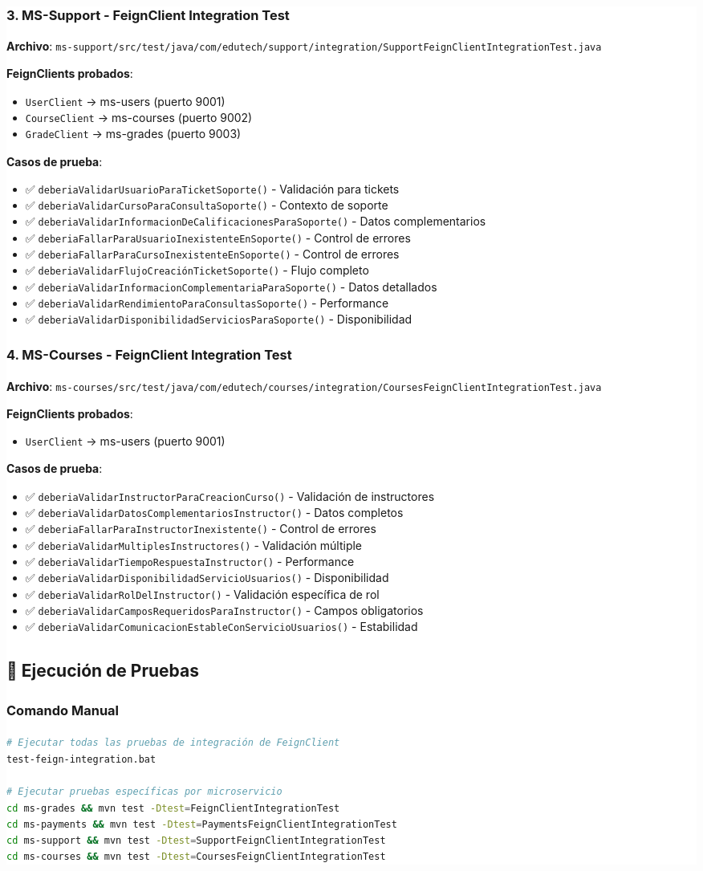 ### 3. MS-Support - FeignClient Integration Test
**Archivo**: `ms-support/src/test/java/com/edutech/support/integration/SupportFeignClientIntegrationTest.java`

**FeignClients probados**:
- `UserClient` → ms-users (puerto 9001)
- `CourseClient` → ms-courses (puerto 9002)
- `GradeClient` → ms-grades (puerto 9003)

**Casos de prueba**:
- ✅ `deberiaValidarUsuarioParaTicketSoporte()` - Validación para tickets
- ✅ `deberiaValidarCursoParaConsultaSoporte()` - Contexto de soporte
- ✅ `deberiaValidarInformacionDeCalificacionesParaSoporte()` - Datos complementarios
- ✅ `deberiaFallarParaUsuarioInexistenteEnSoporte()` - Control de errores
- ✅ `deberiaFallarParaCursoInexistenteEnSoporte()` - Control de errores
- ✅ `deberiaValidarFlujoCreaciónTicketSoporte()` - Flujo completo
- ✅ `deberiaValidarInformacionComplementariaParaSoporte()` - Datos detallados
- ✅ `deberiaValidarRendimientoParaConsultasSoporte()` - Performance
- ✅ `deberiaValidarDisponibilidadServiciosParaSoporte()` - Disponibilidad

### 4. MS-Courses - FeignClient Integration Test
**Archivo**: `ms-courses/src/test/java/com/edutech/courses/integration/CoursesFeignClientIntegrationTest.java`

**FeignClients probados**:
- `UserClient` → ms-users (puerto 9001)

**Casos de prueba**:
- ✅ `deberiaValidarInstructorParaCreacionCurso()` - Validación de instructores
- ✅ `deberiaValidarDatosComplementariosInstructor()` - Datos completos
- ✅ `deberiaFallarParaInstructorInexistente()` - Control de errores
- ✅ `deberiaValidarMultiplesInstructores()` - Validación múltiple
- ✅ `deberiaValidarTiempoRespuestaInstructor()` - Performance
- ✅ `deberiaValidarDisponibilidadServicioUsuarios()` - Disponibilidad
- ✅ `deberiaValidarRolDelInstructor()` - Validación específica de rol
- ✅ `deberiaValidarCamposRequeridosParaInstructor()` - Campos obligatorios
- ✅ `deberiaValidarComunicacionEstableConServicioUsuarios()` - Estabilidad

## 🚀 Ejecución de Pruebas

### Comando Manual
```bash
# Ejecutar todas las pruebas de integración de FeignClient
test-feign-integration.bat

# Ejecutar pruebas específicas por microservicio
cd ms-grades && mvn test -Dtest=FeignClientIntegrationTest
cd ms-payments && mvn test -Dtest=PaymentsFeignClientIntegrationTest
cd ms-support && mvn test -Dtest=SupportFeignClientIntegrationTest
cd ms-courses && mvn test -Dtest=CoursesFeignClientIntegrationTest
```
